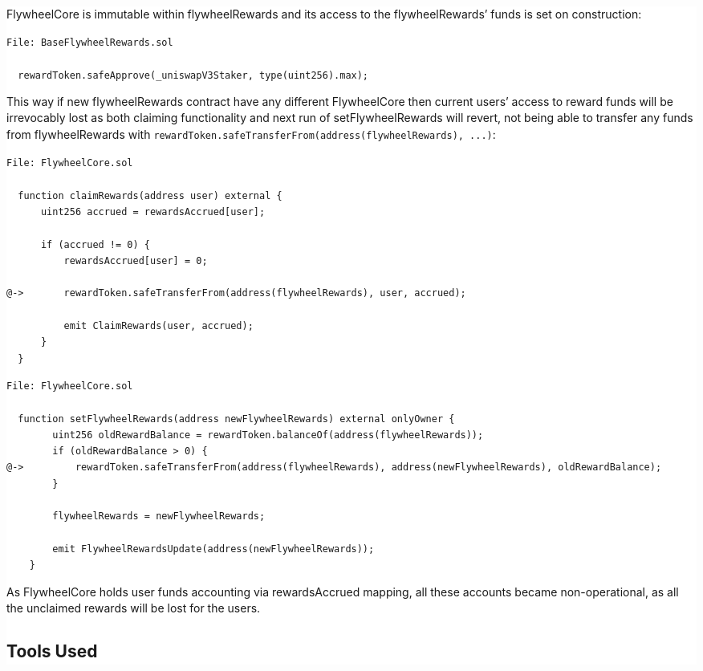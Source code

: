 FlywheelCore is immutable within flywheelRewards and its access to the flywheelRewards’ funds is set on construction:

```solidity
File: BaseFlywheelRewards.sol

  rewardToken.safeApprove(_uniswapV3Staker, type(uint256).max);

```

This way if new flywheelRewards contract have any different FlywheelCore then current users’ access to reward funds will be irrevocably lost as both claiming functionality and next run of setFlywheelRewards will revert, not being able to transfer any funds from flywheelRewards with `rewardToken.safeTransferFrom(address(flywheelRewards), ...)`:

```solidity
File: FlywheelCore.sol

  function claimRewards(address user) external {
      uint256 accrued = rewardsAccrued[user];

      if (accrued != 0) {
          rewardsAccrued[user] = 0;

@->       rewardToken.safeTransferFrom(address(flywheelRewards), user, accrued);

          emit ClaimRewards(user, accrued);
      }
  }

```

```solidity
File: FlywheelCore.sol

  function setFlywheelRewards(address newFlywheelRewards) external onlyOwner {
        uint256 oldRewardBalance = rewardToken.balanceOf(address(flywheelRewards));
        if (oldRewardBalance > 0) {
@->         rewardToken.safeTransferFrom(address(flywheelRewards), address(newFlywheelRewards), oldRewardBalance);
        }

        flywheelRewards = newFlywheelRewards;

        emit FlywheelRewardsUpdate(address(newFlywheelRewards));
    }

```

As FlywheelCore holds user funds accounting via rewardsAccrued mapping, all these accounts became non-operational, as all the unclaimed rewards will be lost for the users.

## Tools Used
